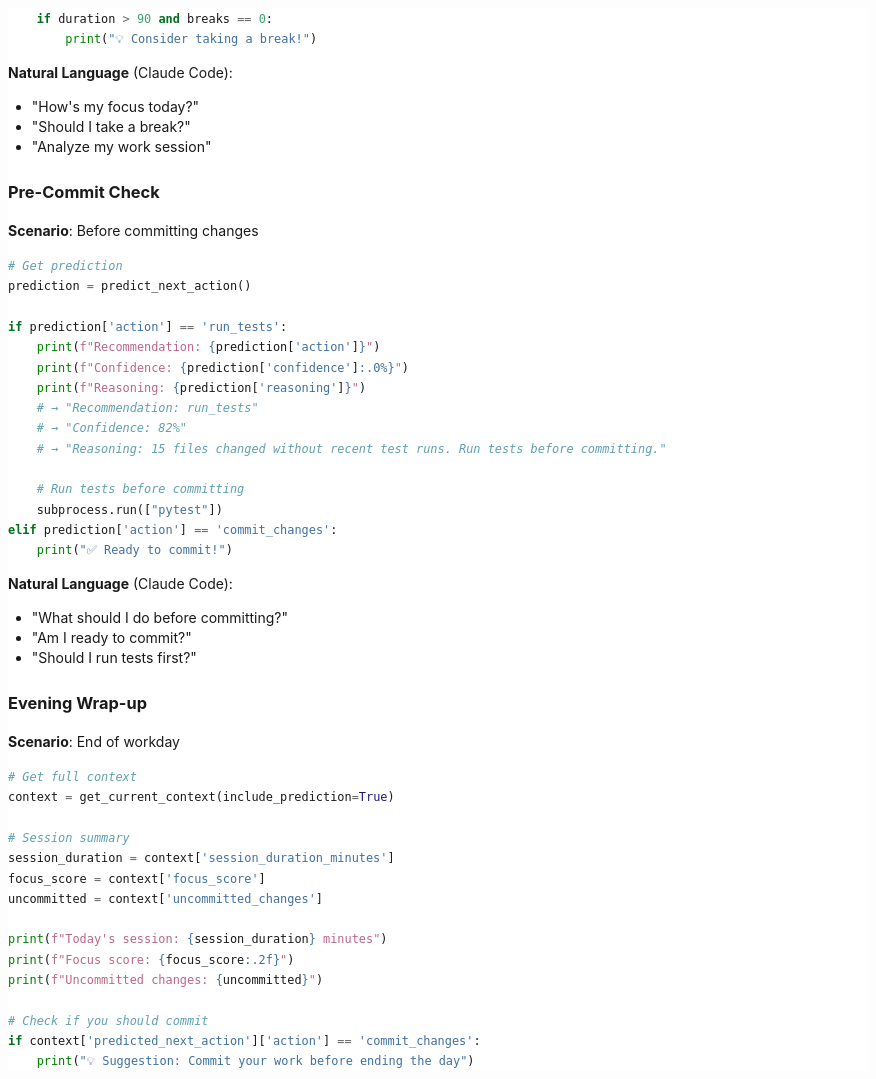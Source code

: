 ```python
    if duration > 90 and breaks == 0:
        print("💡 Consider taking a break!")
```

**Natural Language** (Claude Code):
- "How's my focus today?"
- "Should I take a break?"
- "Analyze my work session"

### Pre-Commit Check

**Scenario**: Before committing changes

```python
# Get prediction
prediction = predict_next_action()

if prediction['action'] == 'run_tests':
    print(f"Recommendation: {prediction['action']}")
    print(f"Confidence: {prediction['confidence']:.0%}")
    print(f"Reasoning: {prediction['reasoning']}")
    # → "Recommendation: run_tests"
    # → "Confidence: 82%"
    # → "Reasoning: 15 files changed without recent test runs. Run tests before committing."

    # Run tests before committing
    subprocess.run(["pytest"])
elif prediction['action'] == 'commit_changes':
    print("✅ Ready to commit!")
```

**Natural Language** (Claude Code):
- "What should I do before committing?"
- "Am I ready to commit?"
- "Should I run tests first?"

### Evening Wrap-up

**Scenario**: End of workday

```python
# Get full context
context = get_current_context(include_prediction=True)

# Session summary
session_duration = context['session_duration_minutes']
focus_score = context['focus_score']
uncommitted = context['uncommitted_changes']

print(f"Today's session: {session_duration} minutes")
print(f"Focus score: {focus_score:.2f}")
print(f"Uncommitted changes: {uncommitted}")

# Check if you should commit
if context['predicted_next_action']['action'] == 'commit_changes':
    print("💡 Suggestion: Commit your work before ending the day")
```
